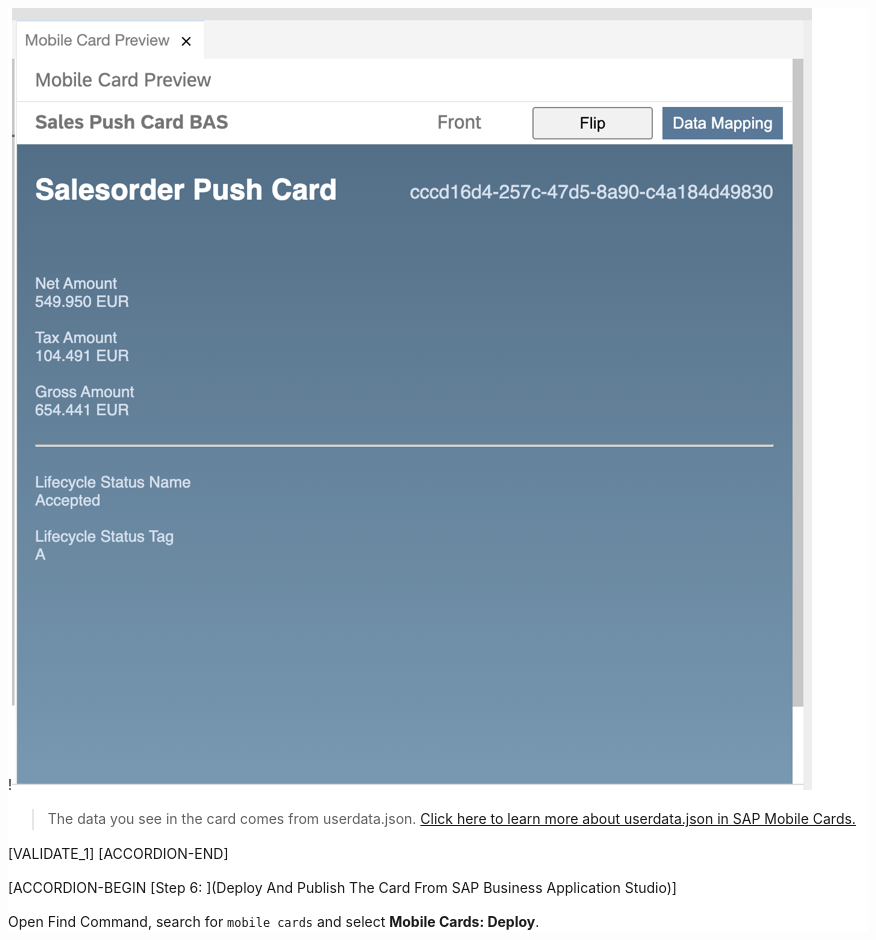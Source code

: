 !![Preview Screen](img_5_5.png)

> The data you see in the card comes from userdata.json. [Click here to learn more about userdata.json in SAP Mobile Cards.](https://help.sap.com/doc/f53c64b93e5140918d676b927a3cd65b/Cloud/en-US/docs-en/guides/getting-started/mck/mck-2-3-development-features.html#test-data-for-designing)

[VALIDATE_1]
[ACCORDION-END]

[ACCORDION-BEGIN [Step 6: ](Deploy And Publish The Card From SAP Business Application Studio)]

Open Find Command, search for `mobile cards` and select **Mobile Cards: Deploy**.
